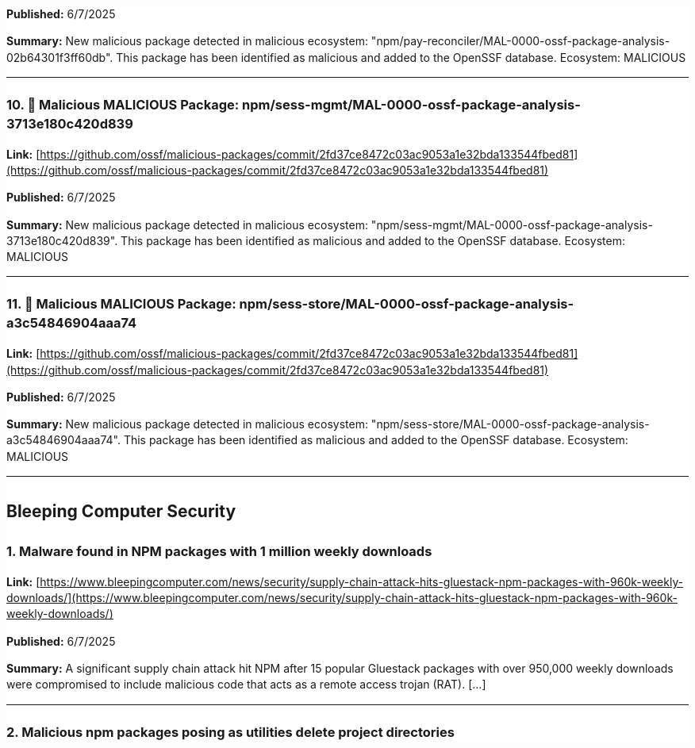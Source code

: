 **Published:** 6/7/2025

**Summary:** New malicious package detected in malicious ecosystem: "npm/pay-reconciler/MAL-0000-ossf-package-analysis-02b64301f3ff60db". This package has been identified as malicious and added to the OpenSSF database. Ecosystem: MALICIOUS

---

### 10. 🚨 Malicious MALICIOUS Package: npm/sess-mgmt/MAL-0000-ossf-package-analysis-3713e180c420d839

**Link:** [https://github.com/ossf/malicious-packages/commit/2fd37ce8472c03ac9053a1e32bda133544fbed81](https://github.com/ossf/malicious-packages/commit/2fd37ce8472c03ac9053a1e32bda133544fbed81)

**Published:** 6/7/2025

**Summary:** New malicious package detected in malicious ecosystem: "npm/sess-mgmt/MAL-0000-ossf-package-analysis-3713e180c420d839". This package has been identified as malicious and added to the OpenSSF database. Ecosystem: MALICIOUS

---

### 11. 🚨 Malicious MALICIOUS Package: npm/sess-store/MAL-0000-ossf-package-analysis-a3c54846904aaa74

**Link:** [https://github.com/ossf/malicious-packages/commit/2fd37ce8472c03ac9053a1e32bda133544fbed81](https://github.com/ossf/malicious-packages/commit/2fd37ce8472c03ac9053a1e32bda133544fbed81)

**Published:** 6/7/2025

**Summary:** New malicious package detected in malicious ecosystem: "npm/sess-store/MAL-0000-ossf-package-analysis-a3c54846904aaa74". This package has been identified as malicious and added to the OpenSSF database. Ecosystem: MALICIOUS

---

## Bleeping Computer Security

### 1. Malware found in NPM packages with 1 million weekly downloads

**Link:** [https://www.bleepingcomputer.com/news/security/supply-chain-attack-hits-gluestack-npm-packages-with-960k-weekly-downloads/](https://www.bleepingcomputer.com/news/security/supply-chain-attack-hits-gluestack-npm-packages-with-960k-weekly-downloads/)

**Published:** 6/7/2025

**Summary:** A significant supply chain attack hit NPM after 15 popular Gluestack packages with over 950,000 weekly downloads were compromised to include malicious code that acts as a remote access trojan (RAT). [...]

---

### 2. Malicious npm packages posing as utilities delete project directories
